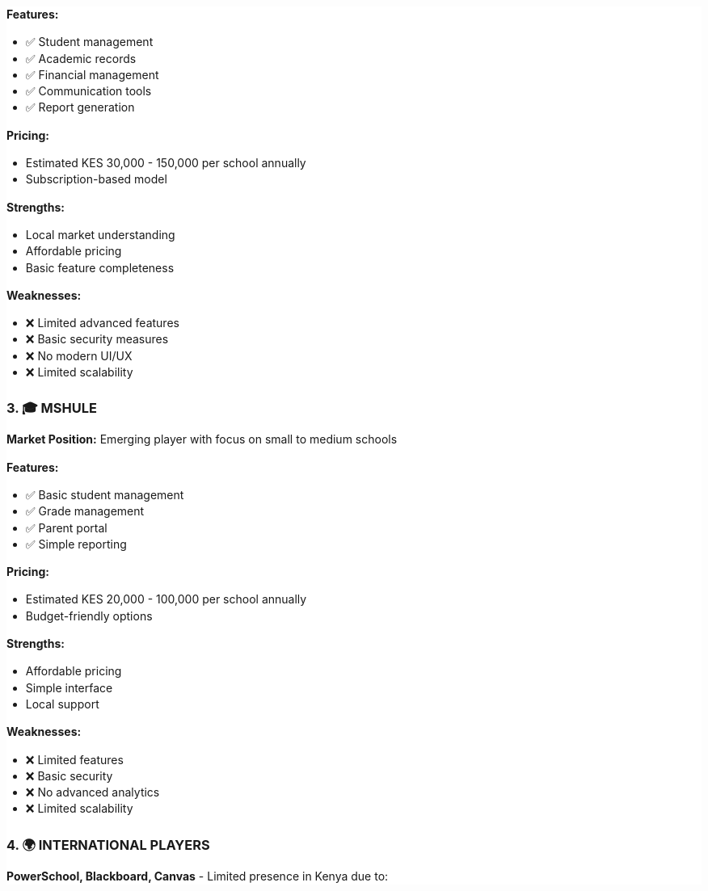 **Features:**

- ✅ Student management
- ✅ Academic records
- ✅ Financial management
- ✅ Communication tools
- ✅ Report generation

**Pricing:**

- Estimated KES 30,000 - 150,000 per school annually
- Subscription-based model

**Strengths:**

- Local market understanding
- Affordable pricing
- Basic feature completeness

**Weaknesses:**

- ❌ Limited advanced features
- ❌ Basic security measures
- ❌ No modern UI/UX
- ❌ Limited scalability

### **3. 🎓 MSHULE**

**Market Position:** Emerging player with focus on small to medium schools

**Features:**

- ✅ Basic student management
- ✅ Grade management
- ✅ Parent portal
- ✅ Simple reporting

**Pricing:**

- Estimated KES 20,000 - 100,000 per school annually
- Budget-friendly options

**Strengths:**

- Affordable pricing
- Simple interface
- Local support

**Weaknesses:**

- ❌ Limited features
- ❌ Basic security
- ❌ No advanced analytics
- ❌ Limited scalability

### **4. 🌍 INTERNATIONAL PLAYERS**

**PowerSchool, Blackboard, Canvas** - Limited presence in Kenya due to:
